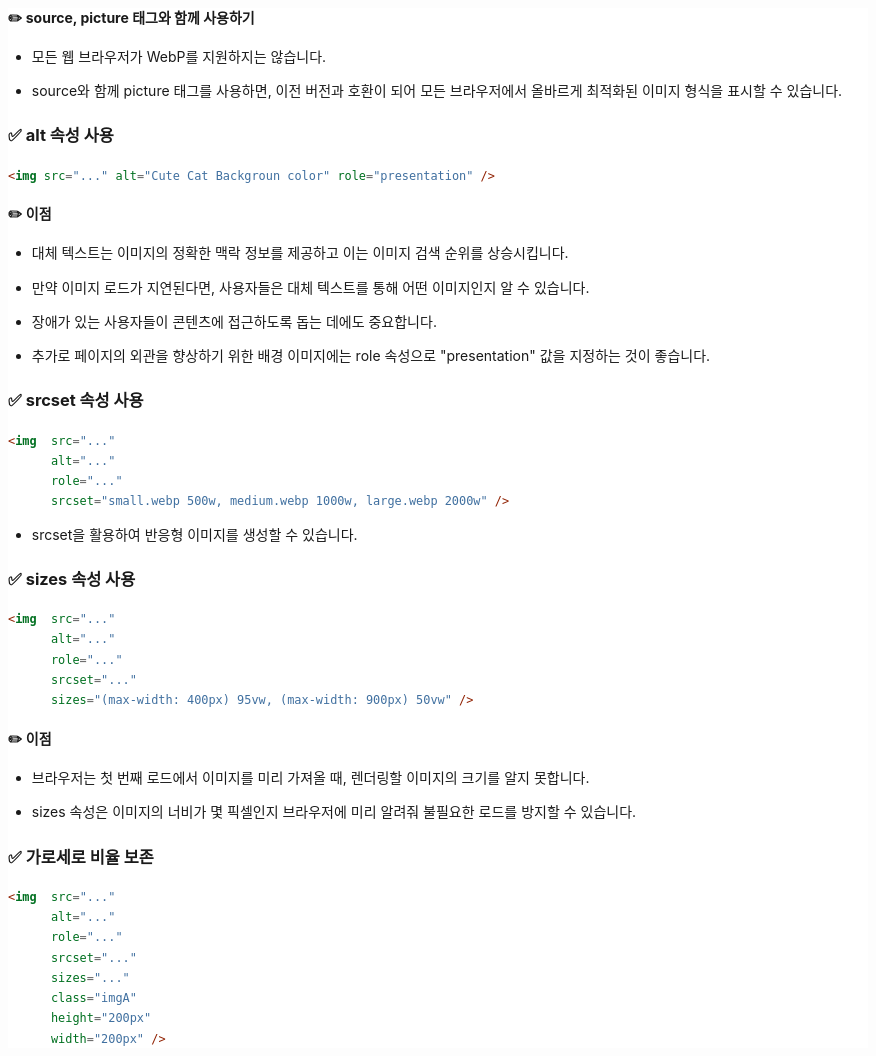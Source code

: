 #### ✏️ source, picture 태그와 함께 사용하기
- 모든 웹 브라우저가 WebP를 지원하지는 않습니다.

- source와 함께 picture 태그를 사용하면, 이전 버전과 호환이 되어 모든 브라우저에서 올바르게 최적화된 이미지 형식을 표시할 수 있습니다.

### ✅ alt 속성 사용

```html
<img src="..." alt="Cute Cat Backgroun color" role="presentation" />
```

#### ✏️ 이점
- 대체 텍스트는 이미지의 정확한 맥락 정보를 제공하고 이는 이미지 검색 순위를 상승시킵니다.

- 만약 이미지 로드가 지연된다면, 사용자들은 대체 텍스트를 통해 어떤 이미지인지 알 수 있습니다. 

- 장애가 있는 사용자들이 콘텐츠에 접근하도록 돕는 데에도 중요합니다. 

- 추가로 페이지의 외관을 향상하기 위한 배경 이미지에는 role 속성으로 "presentation" 값을 지정하는 것이 좋습니다.

### ✅ srcset 속성 사용

```html
<img  src="..."
      alt="..."
      role="..."
      srcset="small.webp 500w, medium.webp 1000w, large.webp 2000w" />
```

- srcset을 활용하여 반응형 이미지를 생성할 수 있습니다.

### ✅ sizes 속성 사용

```html
<img  src="..."
      alt="..."
      role="..."
      srcset="..."
      sizes="(max-width: 400px) 95vw, (max-width: 900px) 50vw" />
```

#### ✏️ 이점

- 브라우저는 첫 번째 로드에서 이미지를 미리 가져올 때, 렌더링할 이미지의 크기를 알지 못합니다.

- sizes 속성은 이미지의 너비가 몇 픽셀인지 브라우저에 미리 알려줘 불필요한 로드를 방지할 수 있습니다.

### ✅ 가로세로 비율 보존

```html
<img  src="..."
      alt="..."
      role="..."
      srcset="..."
      sizes="..."
      class="imgA"
      height="200px"
      width="200px" />
```
